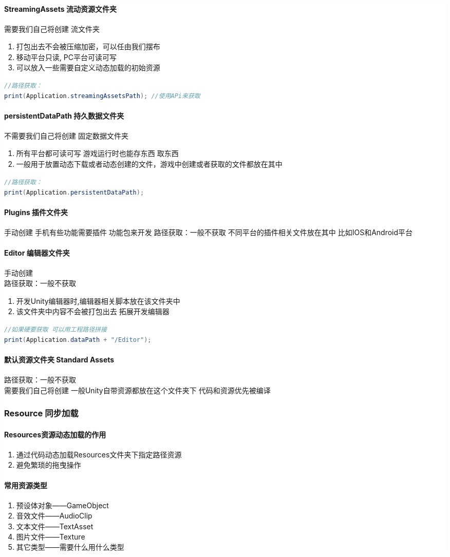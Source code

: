 
#### **StreamingAssets 流动资源文件夹**
需要我们自己将创建 流文件夹
1. 打包出去不会被压缩加密，可以任由我们摆布
2. 移动平台只读, PC平台可读可写
3. 可以放入一些需要自定义动态加载的初始资源
``` c#
//路径获取：
print(Application.streamingAssetsPath); //使用APi来获取
```

#### **persistentDataPath 持久数据文件夹**
不需要我们自己将创建 
固定数据文件夹
1. 所有平台都可读可写 游戏运行时也能存东西 取东西
2. 一般用于放置动态下载或者动态创建的文件，游戏中创建或者获取的文件都放在其中
``` c#
//路径获取：
print(Application.persistentDataPath);
```

#### Plugins 插件文件夹
手动创建 
手机有些功能需要插件 功能包来开发
路径获取：一般不获取
不同平台的插件相关文件放在其中
比如IOS和Android平台

#### Editor 编辑器文件夹
手动创建    
路径获取：一般不获取    

1. 开发Unity编辑器时,编辑器相关脚本放在该文件夹中
2. 该文件夹中内容不会被打包出去 拓展开发编辑器    
  
``` c#
//如果硬要获取 可以用工程路径拼接 
print(Application.dataPath + "/Editor");    
```

#### 默认资源文件夹 Standard Assets
路径获取：一般不获取  
需要我们自己将创建
一般Unity自带资源都放在这个文件夹下
代码和资源优先被编译

### Resource 同步加载
#### Resources资源动态加载的作用
1. 通过代码动态加载Resources文件夹下指定路径资源
2. 避免繁琐的拖曳操作

#### 常用资源类型
1. 预设体对象——GameObject
2. 音效文件——AudioClip
3. 文本文件——TextAsset
4. 图片文件——Texture
5. 其它类型——需要什么用什么类型
